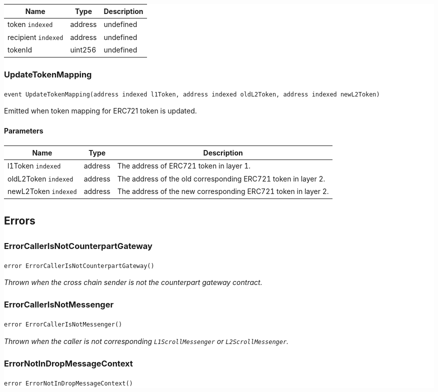 | Name | Type | Description |
|---|---|---|
| token `indexed` | address | undefined |
| recipient `indexed` | address | undefined |
| tokenId  | uint256 | undefined |

### UpdateTokenMapping

```solidity
event UpdateTokenMapping(address indexed l1Token, address indexed oldL2Token, address indexed newL2Token)
```

Emitted when token mapping for ERC721 token is updated.



#### Parameters

| Name | Type | Description |
|---|---|---|
| l1Token `indexed` | address | The address of ERC721 token in layer 1. |
| oldL2Token `indexed` | address | The address of the old corresponding ERC721 token in layer 2. |
| newL2Token `indexed` | address | The address of the new corresponding ERC721 token in layer 2. |



## Errors

### ErrorCallerIsNotCounterpartGateway

```solidity
error ErrorCallerIsNotCounterpartGateway()
```



*Thrown when the cross chain sender is not the counterpart gateway contract.*


### ErrorCallerIsNotMessenger

```solidity
error ErrorCallerIsNotMessenger()
```



*Thrown when the caller is not corresponding `L1ScrollMessenger` or `L2ScrollMessenger`.*


### ErrorNotInDropMessageContext

```solidity
error ErrorNotInDropMessageContext()
```
